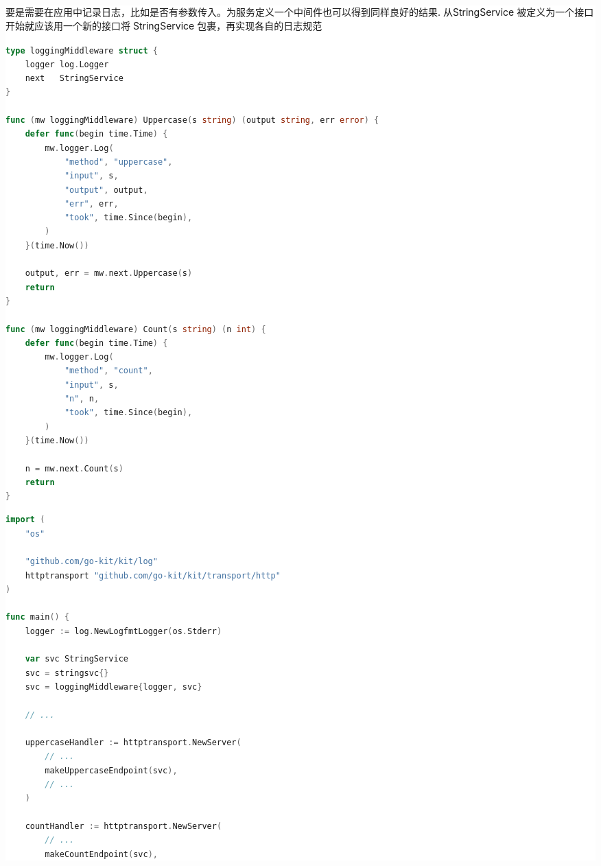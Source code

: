 要是需要在应用中记录日志，比如是否有参数传入。为服务定义一个中间件也可以得到同样良好的结果. 从StringService 被定义为一个接口开始就应该用一个新的接口将 StringService 包裹，再实现各自的日志规范

```go
type loggingMiddleware struct {
	logger log.Logger
	next   StringService
}

func (mw loggingMiddleware) Uppercase(s string) (output string, err error) {
	defer func(begin time.Time) {
		mw.logger.Log(
			"method", "uppercase",
			"input", s,
			"output", output,
			"err", err,
			"took", time.Since(begin),
		)
	}(time.Now())

	output, err = mw.next.Uppercase(s)
	return
}

func (mw loggingMiddleware) Count(s string) (n int) {
	defer func(begin time.Time) {
		mw.logger.Log(
			"method", "count",
			"input", s,
			"n", n,
			"took", time.Since(begin),
		)
	}(time.Now())

	n = mw.next.Count(s)
	return
}
```

```go
import (
	"os"

	"github.com/go-kit/kit/log"
	httptransport "github.com/go-kit/kit/transport/http"
)

func main() {
	logger := log.NewLogfmtLogger(os.Stderr)

	var svc StringService
	svc = stringsvc{}
	svc = loggingMiddleware{logger, svc}

	// ...

	uppercaseHandler := httptransport.NewServer(
		// ...
		makeUppercaseEndpoint(svc),
		// ...
	)

	countHandler := httptransport.NewServer(
		// ...
		makeCountEndpoint(svc),
```